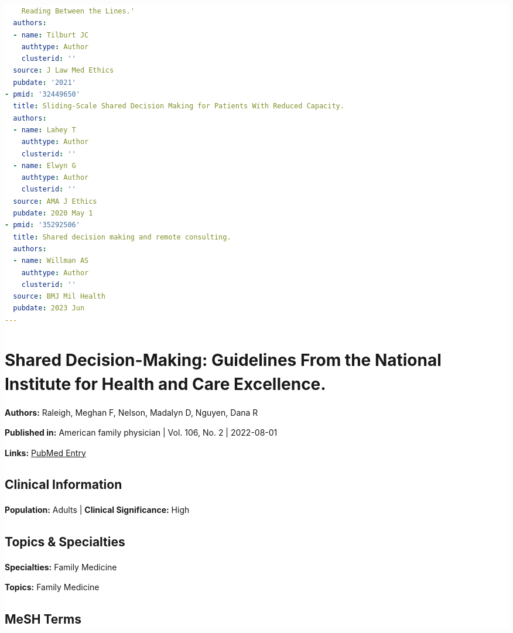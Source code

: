 ```yaml
    Reading Between the Lines.'
  authors:
  - name: Tilburt JC
    authtype: Author
    clusterid: ''
  source: J Law Med Ethics
  pubdate: '2021'
- pmid: '32449650'
  title: Sliding-Scale Shared Decision Making for Patients With Reduced Capacity.
  authors:
  - name: Lahey T
    authtype: Author
    clusterid: ''
  - name: Elwyn G
    authtype: Author
    clusterid: ''
  source: AMA J Ethics
  pubdate: 2020 May 1
- pmid: '35292506'
  title: Shared decision making and remote consulting.
  authors:
  - name: Willman AS
    authtype: Author
    clusterid: ''
  source: BMJ Mil Health
  pubdate: 2023 Jun
---
```


# Shared Decision-Making: Guidelines From the National Institute for Health and Care Excellence.

**Authors:** Raleigh, Meghan F, Nelson, Madalyn D, Nguyen, Dana R

**Published in:** American family physician | Vol. 106, No. 2 | 2022-08-01

**Links:** [PubMed Entry](https://pubmed.ncbi.nlm.nih.gov/35977119/)

## Clinical Information

**Population:** Adults | **Clinical Significance:** High

## Topics & Specialties

**Specialties:** Family Medicine

**Topics:** Family Medicine

## MeSH Terms
